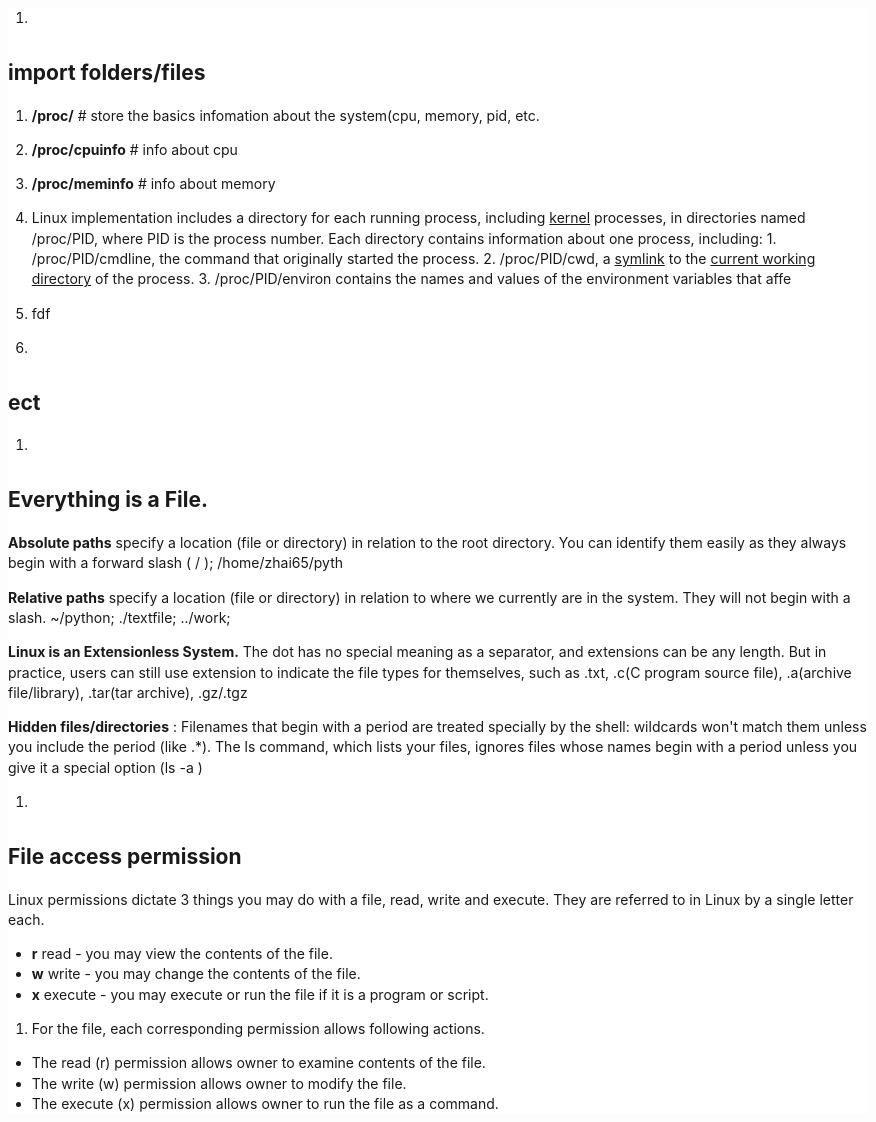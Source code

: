 1.
## import folders/files

1. **/proc/** # store the basics infomation about the system(cpu, memory, pid, etc.
  1. **/proc/cpuinfo** # info about cpu
  2. **/proc/meminfo** # info about memory
  3. Linux implementation includes a directory for each running process, including [kernel](https://en.wikipedia.org/wiki/Kernel_(computer_science)) processes, in directories named /proc/PID, where PID is the process number. Each directory contains information about one process, including:
    1. /proc/PID/cmdline, the command that originally started the process.
    2. /proc/PID/cwd, a [symlink](https://en.wikipedia.org/wiki/Symlink) to the [current working directory](https://en.wikipedia.org/wiki/Working_directory) of the process.
    3. /proc/PID/environ contains the names and values of the environment variables that affe
2. fdf

1.
## ect

1.
## Everything is a File.

**Absolute paths** specify a location (file or directory) in relation to the root directory. You can identify them easily as they always begin with a forward slash ( / ); /home/zhai65/pyth

**Relative paths** specify a location (file or directory) in relation to where we currently are in the system. They will not begin with a slash. ~/python; ./textfile; ../work;

**Linux is an Extensionless System.** The dot has no special meaning as a separator, and extensions can be any length. But in practice, users can still use extension to indicate the file types for themselves, such as .txt, .c(C program source file), .a(archive file/library), .tar(tar archive), .gz/.tgz

**Hidden files/directories** : Filenames that begin with a period are treated specially by the shell: wildcards won't match them unless you include the period (like .\*). The ls command, which lists your files, ignores files whose names begin with a period unless you give it a special option (ls -a )

1.
## File access permission

Linux permissions dictate 3 things you may do with a file, read, write and execute. They are referred to in Linux by a single letter each.

- **r** read - you may view the contents of the file.
- **w** write - you may change the contents of the file.
- **x** execute - you may execute or run the file if it is a program or script.

1. For the file, each corresponding permission allows following actions.

- The read (r) permission allows owner to examine contents of the file.
- The write (w) permission allows owner to modify the file.
- The execute (x) permission allows owner to run the file as a command.

